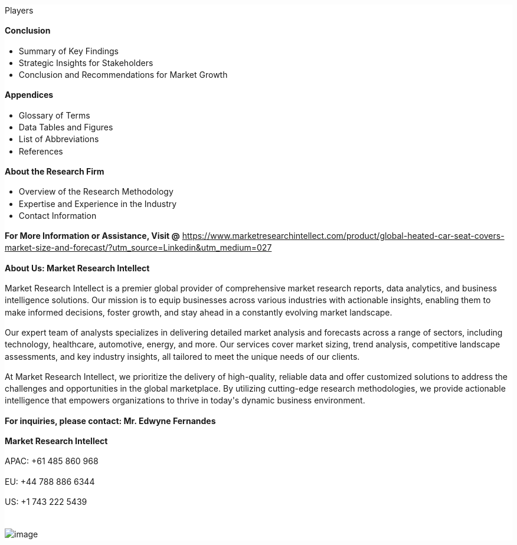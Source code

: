 Players</li></ul><p><strong>Conclusion</strong></p><ul><li>Summary of Key Findings</li><li>Strategic Insights for Stakeholders</li><li>Conclusion and Recommendations for Market Growth</li></ul><p><strong>Appendices</strong></p><ul><li>Glossary of Terms</li><li>Data Tables and Figures</li><li>List of Abbreviations</li><li>References</li></ul><p><strong>About the Research Firm</strong></p><ul><li>Overview of the Research Methodology</li><li>Expertise and Experience in the Industry</li><li>Contact Information</li></ul></div><div class="article-main__content" data-test-id="publishing-text-block"><p><span class="font-[700]"><strong>For More Information or Assistance, Visit @</strong>&nbsp;<a href="https://www.marketresearchintellect.com/product/global-heated-car-seat-covers-market-size-and-forecast/?utm_source=Linkedin&utm_medium=027">https://www.marketresearchintellect.com/product/global-heated-car-seat-covers-market-size-and-forecast/?utm_source=Linkedin&utm_medium=027</a></span></p><p><strong>About Us: Market Research Intellect</strong></p><p>Market Research Intellect is a premier global provider of comprehensive market research reports, data analytics, and business intelligence solutions. Our mission is to equip businesses across various industries with actionable insights, enabling them to make informed decisions, foster growth, and stay ahead in a constantly evolving market landscape.</p><p>Our expert team of analysts specializes in delivering detailed market analysis and forecasts across a range of sectors, including technology, healthcare, automotive, energy, and more. Our services cover market sizing, trend analysis, competitive landscape assessments, and key industry insights, all tailored to meet the unique needs of our clients.</p><p>At Market Research Intellect, we prioritize the delivery of high-quality, reliable data and offer customized solutions to address the challenges and opportunities in the global marketplace. By utilizing cutting-edge research methodologies, we provide actionable intelligence that empowers organizations to thrive in today's dynamic business environment.</p><p><strong>For inquiries, please contact: Mr. Edwyne Fernandes</strong></p><p><strong>Market Research Intellect</strong></p><p>APAC: +61 485 860 968</p><p>EU: +44 788 886 6344</p><p>US: +1 743 222 5439</p></div><div class="article-main__content" data-test-id="publishing-text-block">&nbsp;</div>
![image](https://github.com/user-attachments/assets/4e849db3-552c-4c13-a07e-c3a24683a161)
